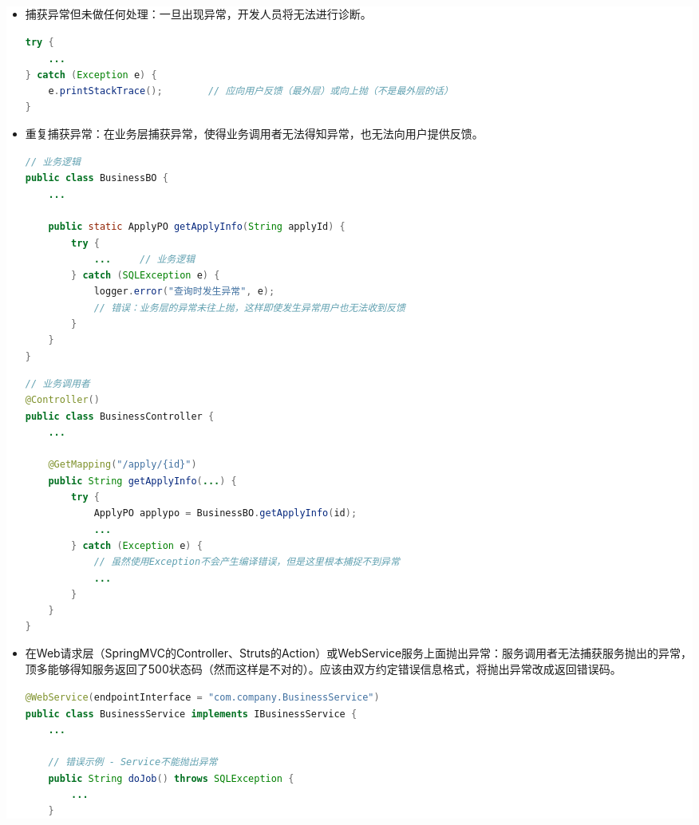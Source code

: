 * 捕获异常但未做任何处理：一旦出现异常，开发人员将无法进行诊断。
    ```java
    try {
        ...
    } catch (Exception e) {
        e.printStackTrace();        // 应向用户反馈（最外层）或向上抛（不是最外层的话）
    }
    ```

* 重复捕获异常：在业务层捕获异常，使得业务调用者无法得知异常，也无法向用户提供反馈。
    ```java
    // 业务逻辑
    public class BusinessBO {
        ...

        public static ApplyPO getApplyInfo(String applyId) {
            try {
                ...     // 业务逻辑
            } catch (SQLException e) {
                logger.error("查询时发生异常", e);
                // 错误：业务层的异常未往上抛，这样即使发生异常用户也无法收到反馈
            }
        }
    }
    ```

    ```java
    // 业务调用者
    @Controller()
    public class BusinessController {
        ...

        @GetMapping("/apply/{id}")
        public String getApplyInfo(...) {
            try {
                ApplyPO applypo = BusinessBO.getApplyInfo(id);
                ...
            } catch (Exception e) {
                // 虽然使用Exception不会产生编译错误，但是这里根本捕捉不到异常
                ...
            }
        }
    }
    ```

* 在Web请求层（SpringMVC的Controller、Struts的Action）或WebService服务上面抛出异常：服务调用者无法捕获服务抛出的异常，顶多能够得知服务返回了500状态码（然而这样是不对的）。应该由双方约定错误信息格式，将抛出异常改成返回错误码。
    ```java
    @WebService(endpointInterface = "com.company.BusinessService")
    public class BusinessService implements IBusinessService {
        ...

        // 错误示例 - Service不能抛出异常
        public String doJob() throws SQLException {
            ...
        }
